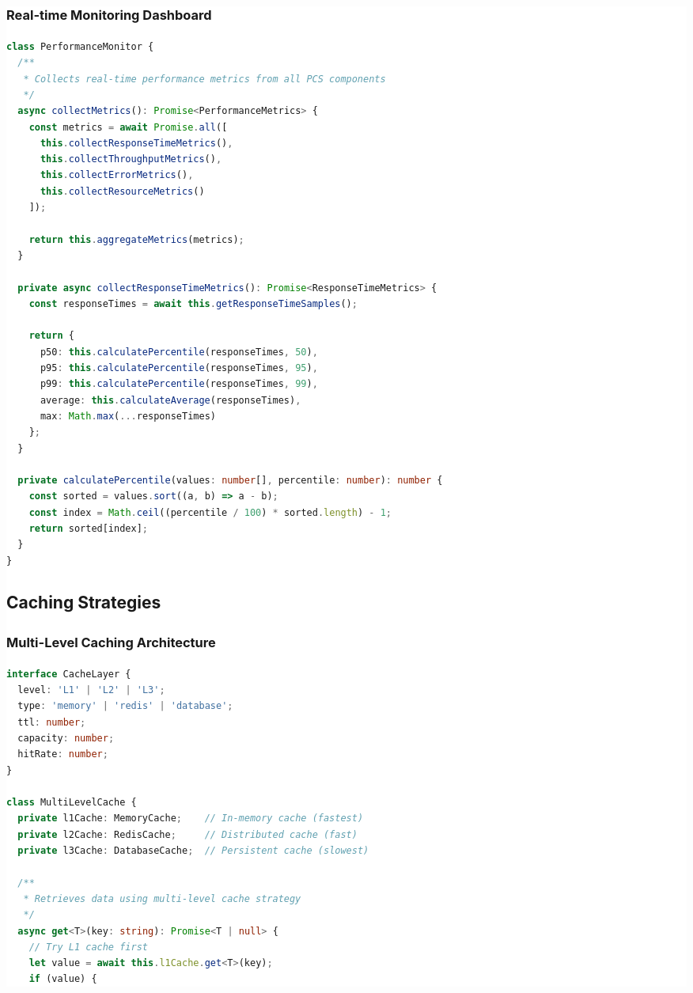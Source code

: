 ### Real-time Monitoring Dashboard

```typescript
class PerformanceMonitor {
  /**
   * Collects real-time performance metrics from all PCS components
   */
  async collectMetrics(): Promise<PerformanceMetrics> {
    const metrics = await Promise.all([
      this.collectResponseTimeMetrics(),
      this.collectThroughputMetrics(),
      this.collectErrorMetrics(),
      this.collectResourceMetrics()
    ]);
    
    return this.aggregateMetrics(metrics);
  }
  
  private async collectResponseTimeMetrics(): Promise<ResponseTimeMetrics> {
    const responseTimes = await this.getResponseTimeSamples();
    
    return {
      p50: this.calculatePercentile(responseTimes, 50),
      p95: this.calculatePercentile(responseTimes, 95),
      p99: this.calculatePercentile(responseTimes, 99),
      average: this.calculateAverage(responseTimes),
      max: Math.max(...responseTimes)
    };
  }
  
  private calculatePercentile(values: number[], percentile: number): number {
    const sorted = values.sort((a, b) => a - b);
    const index = Math.ceil((percentile / 100) * sorted.length) - 1;
    return sorted[index];
  }
}
```

## Caching Strategies

### Multi-Level Caching Architecture

```typescript
interface CacheLayer {
  level: 'L1' | 'L2' | 'L3';
  type: 'memory' | 'redis' | 'database';
  ttl: number;
  capacity: number;
  hitRate: number;
}

class MultiLevelCache {
  private l1Cache: MemoryCache;    // In-memory cache (fastest)
  private l2Cache: RedisCache;     // Distributed cache (fast)
  private l3Cache: DatabaseCache;  // Persistent cache (slowest)
  
  /**
   * Retrieves data using multi-level cache strategy
   */
  async get<T>(key: string): Promise<T | null> {
    // Try L1 cache first
    let value = await this.l1Cache.get<T>(key);
    if (value) {
```